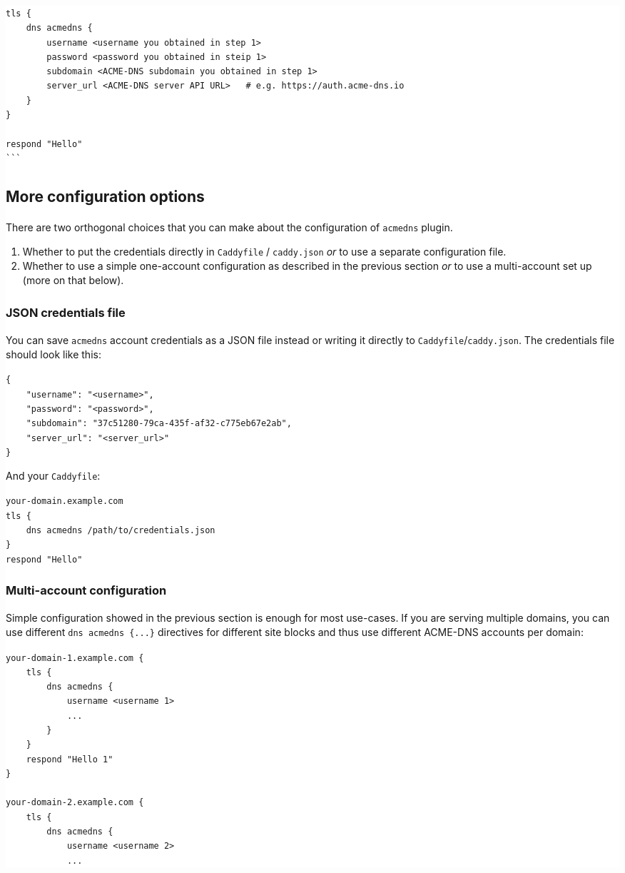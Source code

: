 	tls {
		dns acmedns {
			username <username you obtained in step 1>
			password <password you obtained in steip 1>
			subdomain <ACME-DNS subdomain you obtained in step 1>
			server_url <ACME-DNS server API URL>   # e.g. https://auth.acme-dns.io
		}
	}
	
	respond "Hello"
	```

## More configuration options

There are two orthogonal choices that you can make about the configuration of `acmedns` plugin.

1. Whether to put the credentials directly in `Caddyfile` / `caddy.json` _or_ to use a separate configuration file.
2. Whether to use a simple one-account configuration as described in the previous section _or_ to use a multi-account set up (more on that below).

### JSON credentials file

You can save `acmedns` account credentials as a JSON file instead or writing it directly to `Caddyfile`/`caddy.json`. The credentials file should look like this:

```
{
	"username": "<username>",
	"password": "<password>",
	"subdomain": "37c51280-79ca-435f-af32-c775eb67e2ab",
	"server_url": "<server_url>"
}
```

And your `Caddyfile`:

```
your-domain.example.com
tls {
	dns acmedns /path/to/credentials.json
}
respond "Hello"
```

### Multi-account configuration

Simple configuration showed in the previous section is enough for most use-cases. If you are serving multiple domains, you can use different `dns acmedns {...}` directives for different site blocks and thus use different ACME-DNS accounts per domain:

```
your-domain-1.example.com {
	tls {
		dns acmedns {
			username <username 1>
			...
		}
	}
	respond "Hello 1"
}

your-domain-2.example.com {
	tls {
		dns acmedns {
			username <username 2>
			...
```